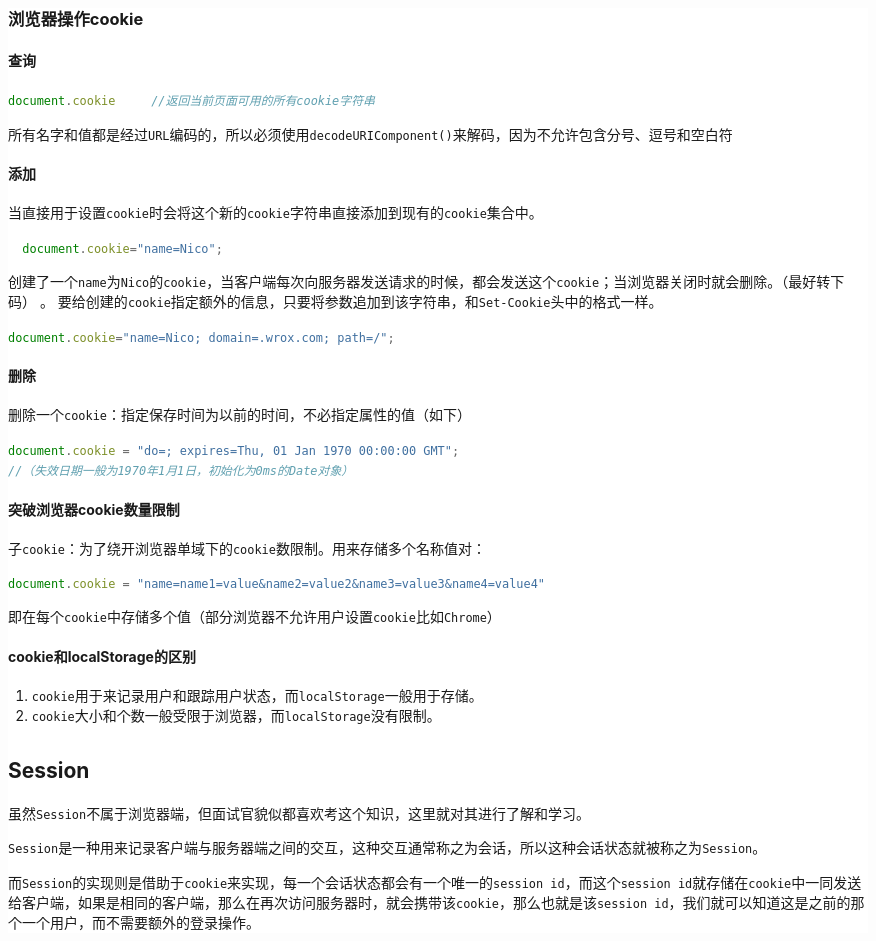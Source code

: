 ### 浏览器操作cookie

#### 查询

```js
document.cookie     //返回当前页面可用的所有cookie字符串
```

所有名字和值都是经过`URL`编码的，所以必须使用`decodeURIComponent()`来解码，因为不允许包含分号、逗号和空白符

#### 添加

当直接用于设置`cookie`时会将这个新的`cookie`字符串直接添加到现有的`cookie`集合中。

```js
  document.cookie="name=Nico";
```

创建了一个`name`为`Nico`的`cookie`，当客户端每次向服务器发送请求的时候，都会发送这个`cookie`；当浏览器关闭时就会删除。（最好转下码）
。
要给创建的`cookie`指定额外的信息，只要将参数追加到该字符串，和`Set-Cookie`头中的格式一样。

```js
document.cookie="name=Nico; domain=.wrox.com; path=/";
```

#### 删除

删除一个`cookie`：指定保存时间为以前的时间，不必指定属性的值（如下）

```js
document.cookie = "do=; expires=Thu, 01 Jan 1970 00:00:00 GMT";
//（失效日期一般为1970年1月1日，初始化为0ms的Date对象）
```

#### 突破浏览器cookie数量限制

子`cookie`：为了绕开浏览器单域下的`cookie`数限制。用来存储多个名称值对：

```js
document.cookie = "name=name1=value&name2=value2&name3=value3&name4=value4"
```

即在每个`cookie`中存储多个值（部分浏览器不允许用户设置`cookie`比如`Chrome`）

#### cookie和localStorage的区别

1. `cookie`用于来记录用户和跟踪用户状态，而`localStorage`一般用于存储。
2. `cookie`大小和个数一般受限于浏览器，而`localStorage`没有限制。

## Session

虽然`Session`不属于浏览器端，但面试官貌似都喜欢考这个知识，这里就对其进行了解和学习。

`Session`是一种用来记录客户端与服务器端之间的交互，这种交互通常称之为会话，所以这种会话状态就被称之为`Session`。

而`Session`的实现则是借助于`cookie`来实现，每一个会话状态都会有一个唯一的`session id`，而这个`session id`就存储在`cookie`中一同发送给客户端，如果是相同的客户端，那么在再次访问服务器时，就会携带该`cookie`，那么也就是该`session id`，我们就可以知道这是之前的那个一个用户，而不需要额外的登录操作。
